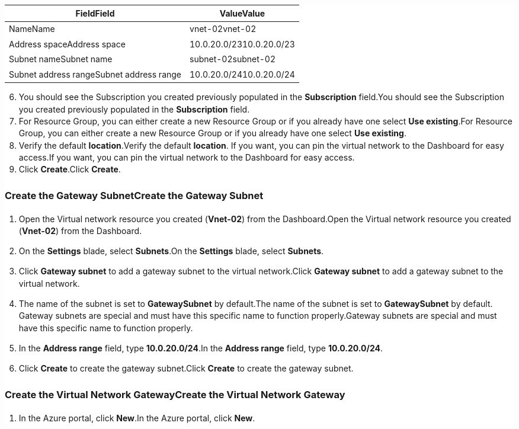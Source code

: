    | <span data-ttu-id="ab98a-253">**Field**</span><span class="sxs-lookup"><span data-stu-id="ab98a-253">**Field**</span></span> | <span data-ttu-id="ab98a-254">**Value**</span><span class="sxs-lookup"><span data-stu-id="ab98a-254">**Value**</span></span> |
   | --- | --- |
   | <span data-ttu-id="ab98a-255">Name</span><span class="sxs-lookup"><span data-stu-id="ab98a-255">Name</span></span> |<span data-ttu-id="ab98a-256">vnet-02</span><span class="sxs-lookup"><span data-stu-id="ab98a-256">vnet-02</span></span> |
   | <span data-ttu-id="ab98a-257">Address space</span><span class="sxs-lookup"><span data-stu-id="ab98a-257">Address space</span></span> |<span data-ttu-id="ab98a-258">10.0.20.0/23</span><span class="sxs-lookup"><span data-stu-id="ab98a-258">10.0.20.0/23</span></span> |
   | <span data-ttu-id="ab98a-259">Subnet name</span><span class="sxs-lookup"><span data-stu-id="ab98a-259">Subnet name</span></span> |<span data-ttu-id="ab98a-260">subnet-02</span><span class="sxs-lookup"><span data-stu-id="ab98a-260">subnet-02</span></span> |
   | <span data-ttu-id="ab98a-261">Subnet address range</span><span class="sxs-lookup"><span data-stu-id="ab98a-261">Subnet address range</span></span> |<span data-ttu-id="ab98a-262">10.0.20.0/24</span><span class="sxs-lookup"><span data-stu-id="ab98a-262">10.0.20.0/24</span></span> |
6. <span data-ttu-id="ab98a-263">You should see the Subscription you created previously populated in the **Subscription** field.</span><span class="sxs-lookup"><span data-stu-id="ab98a-263">You should see the Subscription you created previously populated in the **Subscription** field.</span></span>
7. <span data-ttu-id="ab98a-264">For Resource Group, you can either create a new Resource Group or if you already have one select **Use existing**.</span><span class="sxs-lookup"><span data-stu-id="ab98a-264">For Resource Group, you can either create a new Resource Group or if you already have one select **Use existing**.</span></span>
8. <span data-ttu-id="ab98a-265">Verify the default **location**.</span><span class="sxs-lookup"><span data-stu-id="ab98a-265">Verify the default **location**.</span></span> <span data-ttu-id="ab98a-266">If you want, you can pin the virtual network to the Dashboard for easy access.</span><span class="sxs-lookup"><span data-stu-id="ab98a-266">If you want, you can pin the virtual network to the Dashboard for easy access.</span></span>
9. <span data-ttu-id="ab98a-267">Click **Create**.</span><span class="sxs-lookup"><span data-stu-id="ab98a-267">Click **Create**.</span></span>

### <a name="create-the-gateway-subnet"></a><span data-ttu-id="ab98a-268">Create the Gateway Subnet</span><span class="sxs-lookup"><span data-stu-id="ab98a-268">Create the Gateway Subnet</span></span>
1. <span data-ttu-id="ab98a-269">Open the Virtual network resource you created (**Vnet-02**) from the Dashboard.</span><span class="sxs-lookup"><span data-stu-id="ab98a-269">Open the Virtual network resource you created (**Vnet-02**) from the Dashboard.</span></span>
2. <span data-ttu-id="ab98a-270">On the **Settings** blade, select **Subnets**.</span><span class="sxs-lookup"><span data-stu-id="ab98a-270">On the **Settings** blade, select **Subnets**.</span></span>
3. <span data-ttu-id="ab98a-271">Click  **Gateway subnet** to add a gateway subnet to the virtual network.</span><span class="sxs-lookup"><span data-stu-id="ab98a-271">Click  **Gateway subnet** to add a gateway subnet to the virtual network.</span></span>
   
4. <span data-ttu-id="ab98a-272">The name of the subnet is set to **GatewaySubnet** by default.</span><span class="sxs-lookup"><span data-stu-id="ab98a-272">The name of the subnet is set to **GatewaySubnet** by default.</span></span>
   <span data-ttu-id="ab98a-273">Gateway subnets are special and must have this specific name to function properly.</span><span class="sxs-lookup"><span data-stu-id="ab98a-273">Gateway subnets are special and must have this specific name to function properly.</span></span>
5. <span data-ttu-id="ab98a-274">In the **Address range** field, type **10.0.20.0/24**.</span><span class="sxs-lookup"><span data-stu-id="ab98a-274">In the **Address range** field, type **10.0.20.0/24**.</span></span>
6. <span data-ttu-id="ab98a-275">Click **Create** to create the gateway subnet.</span><span class="sxs-lookup"><span data-stu-id="ab98a-275">Click **Create** to create the gateway subnet.</span></span>

### <a name="create-the-virtual-network-gateway"></a><span data-ttu-id="ab98a-276">Create the Virtual Network Gateway</span><span class="sxs-lookup"><span data-stu-id="ab98a-276">Create the Virtual Network Gateway</span></span>
1. <span data-ttu-id="ab98a-277">In the Azure portal, click **New**.</span><span class="sxs-lookup"><span data-stu-id="ab98a-277">In the Azure portal, click **New**.</span></span>
   
